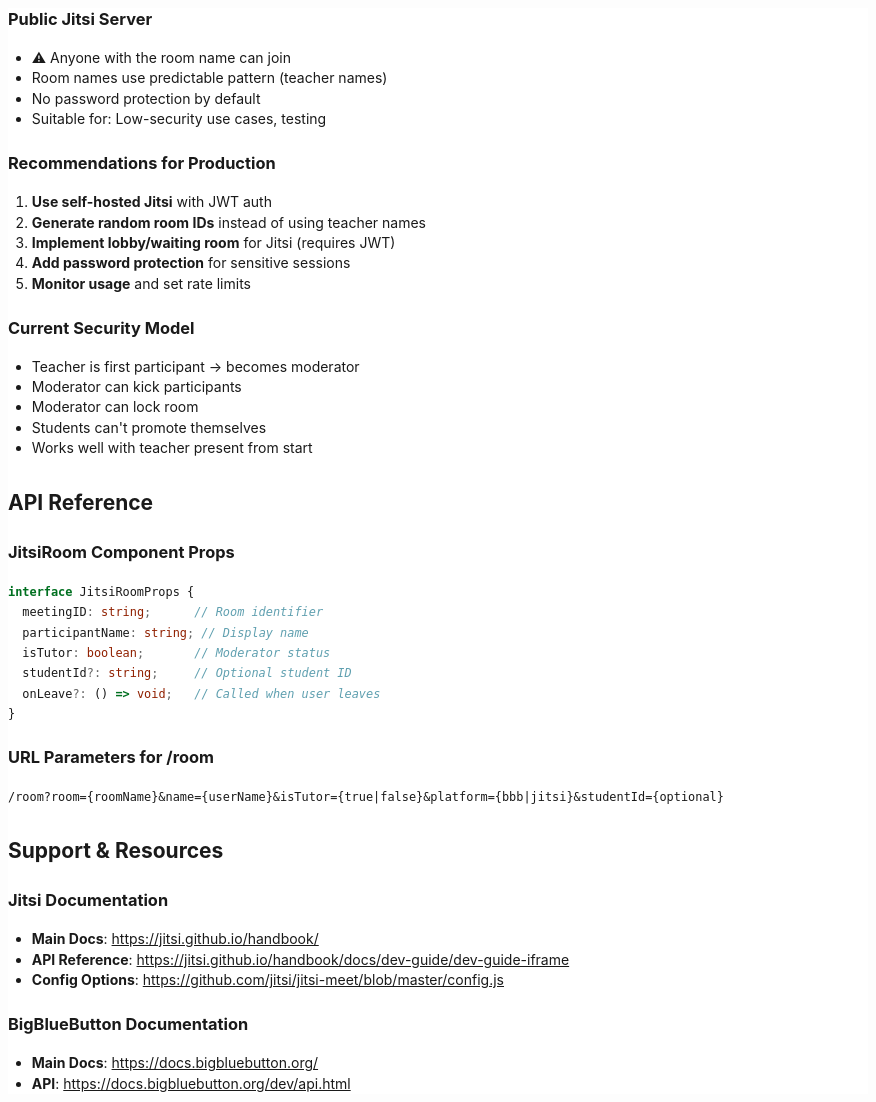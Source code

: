 ### Public Jitsi Server
- ⚠️ Anyone with the room name can join
- Room names use predictable pattern (teacher names)
- No password protection by default
- Suitable for: Low-security use cases, testing

### Recommendations for Production
1. **Use self-hosted Jitsi** with JWT auth
2. **Generate random room IDs** instead of using teacher names
3. **Implement lobby/waiting room** for Jitsi (requires JWT)
4. **Add password protection** for sensitive sessions
5. **Monitor usage** and set rate limits

### Current Security Model
- Teacher is first participant → becomes moderator
- Moderator can kick participants
- Moderator can lock room
- Students can't promote themselves
- Works well with teacher present from start

## API Reference

### JitsiRoom Component Props
```typescript
interface JitsiRoomProps {
  meetingID: string;      // Room identifier
  participantName: string; // Display name
  isTutor: boolean;       // Moderator status
  studentId?: string;     // Optional student ID
  onLeave?: () => void;   // Called when user leaves
}
```

### URL Parameters for /room
```
/room?room={roomName}&name={userName}&isTutor={true|false}&platform={bbb|jitsi}&studentId={optional}
```

## Support & Resources

### Jitsi Documentation
- **Main Docs**: https://jitsi.github.io/handbook/
- **API Reference**: https://jitsi.github.io/handbook/docs/dev-guide/dev-guide-iframe
- **Config Options**: https://github.com/jitsi/jitsi-meet/blob/master/config.js

### BigBlueButton Documentation
- **Main Docs**: https://docs.bigbluebutton.org/
- **API**: https://docs.bigbluebutton.org/dev/api.html
